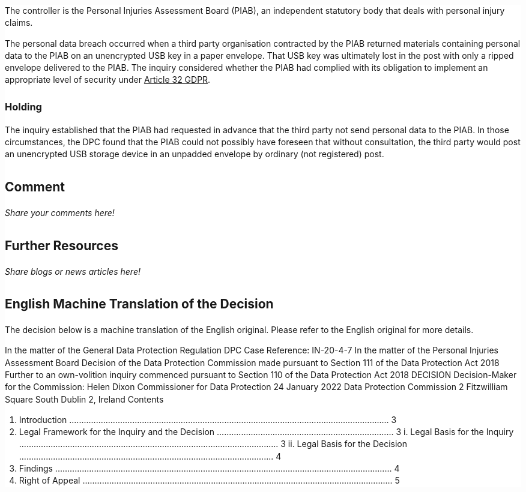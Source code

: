 The controller is the Personal Injuries Assessment Board (PIAB), an independent statutory body that deals with personal injury claims.

The personal data breach occurred when a third party organisation contracted by the PIAB returned materials containing personal data to the PIAB on an unencrypted USB key in a paper envelope. That USB key was ultimately lost in the post with only a ripped envelope delivered to the PIAB. The inquiry considered whether the PIAB had complied with its obligation to implement an appropriate level of security under [Article 32 GDPR](/index.php?title=Article_32_GDPR "Article 32 GDPR").

### Holding

The inquiry established that the PIAB had requested in advance that the third party not send personal data to the PIAB. In those circumstances, the DPC found that the PIAB could not possibly have foreseen that without consultation, the third party would post an unencrypted USB storage device in an unpadded envelope by ordinary (not registered) post.

## Comment

_Share your comments here!_

## Further Resources

_Share blogs or news articles here!_

## English Machine Translation of the Decision

The decision below is a machine translation of the English original. Please refer to the English original for more details.

In the matter of the General Data Protection Regulation
DPC Case Reference: IN-20-4-7
In the matter of the Personal Injuries Assessment Board
Decision of the Data Protection Commission made pursuant to Section 111 of the Data Protection
Act 2018
Further to an own-volition inquiry commenced pursuant to Section 110 of the Data Protection Act
2018 DECISION
Decision-Maker for the Commission:
Helen Dixon
Commissioner for Data Protection
24 January 2022
Data Protection Commission
2 Fitzwilliam Square South
Dublin 2, Ireland
Contents
1. Introduction .................................................................................................................................... 3
2. Legal Framework for the Inquiry and the Decision ......................................................................... 3
i. Legal Basis for the Inquiry ........................................................................................................... 3
ii. Legal Basis for the Decision ......................................................................................................... 4
3. Findings ........................................................................................................................................... 4
4. Right of Appeal ................................................................................................................................ 5
